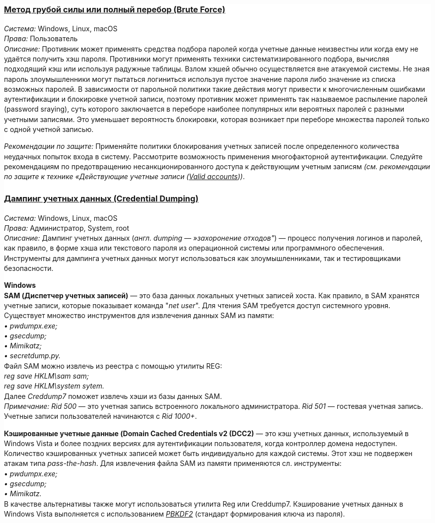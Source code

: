 ### [Метод грубой силы или полный перебор (Brute Force)](https://attack.mitre.org/wiki/Technique/T1110)

_Система:_ Windows, Linux, macOS  
_Права:_ Пользователь  
_Описание:_ Противник может применять средства подбора паролей когда учетные данные неизвестны или когда ему не удаётся получить хэш пароля. Противники могут применять техники систематизированного подбора, вычисляя подходящий кэш или используя радужные таблицы. Взлом хэшей обычно осуществляется вне атакуемой системы. Не зная пароль злоумышленники могут пытаться логиниться используя пустое значение пароля либо значение из списка возможных паролей. В зависимости от парольной политики такие действия могут привести к многочисленным ошибками аутентификации и блокировке учетной записи, поэтому противник может применять так называемое распыление паролей (password sraying), суть которого заключается в переборе наиболее популярных или вероятных паролей с разными учетными записями. Это уменьшает вероятность блокировки, которая возникает при переборе множества паролей только с одной учетной записью.

_Рекомендации по защите:_ Применяйте политики блокирования учетных записей после определенного количества неудачных попыток входа в систему. Рассмотрите возможность применения многофакторной аутентификации. Следуйте рекомендациям по предотвращению несанкционированного доступа к действующим учетным записям _(см. рекомендации по защите к технике «Действующие учетные записи ([Valid accounts](https://attack.mitre.org/wiki/Technique/T1078)))_.

### [Дампинг учетных данных (Credential Dumping)](https://attack.mitre.org/wiki/Technique/T1003)

_Система:_ Windows, Linux, macOS  
_Права:_ Администратор, System, root  
_Описание:_ Дампинг учетных данных (_англ. dumping — »захоронение отходов"_) — процесс получения логинов и паролей, как правило, в форме хэша или текстового пароля из операционной системы или программного обеспечения. Инструменты для дампинга учетных данных могут использоваться как злоумышленниками, так и тестировщиками безопасности.

**Windows**  
**SAM (Диспетчер учетных записей)** — это база данных локальных учетных записей хоста. Как правило, в SAM хранятся учетные записи, которые показывает команда "_net user_". Для чтения SAM требуется доступ системного уровня. Существует множество инструментов для извлечения данных SAM из памяти:  
_• pwdumpx.exe;  
• gsecdump;  
• Mimikatz;  
• secretdump.py._  
Файл SAM можно извлечь из реестра с помощью утилиты REG:  
_reg save HKLM\\sam sam;  
reg save HKLM\\system sytem._  
Далее _Creddump7_ поможет извлечь хэши из базы данных SAM.  
_Примечание:_ _Rid 500_ — это учетная запись встроенного локального администратора. _Rid 501_ — гостевая учетная запись. Учетные записи пользователей начинаются с _Rid 1000+_.

**Кэшированные учетные данные (Domain Cached Credentials v2 (DCC2)** — это кэш учетных данных, используемый в Windows Vista и более поздних версиях для аутентификации пользователя, когда контроллер домена недоступен. Количество кэшированных учетных записей может быть индивидуально для каждой системы. Этот хэш не подвержен атакам типа _pass-the-hash_. Для извлечения файла SAM из памяти применяются сл. инструменты:  
• _pwdumpx.exe;  
• gsecdump;  
• Mimikatz._  
В качестве альтернативы также могут использоваться утилита Reg или Creddump7. Кэширование учетных данных в Windows Vista выполняется с использованием [_PBKDF2_](https://ru.wikipedia.org/wiki/PBKDF2) (стандарт формирования ключа из пароля).
